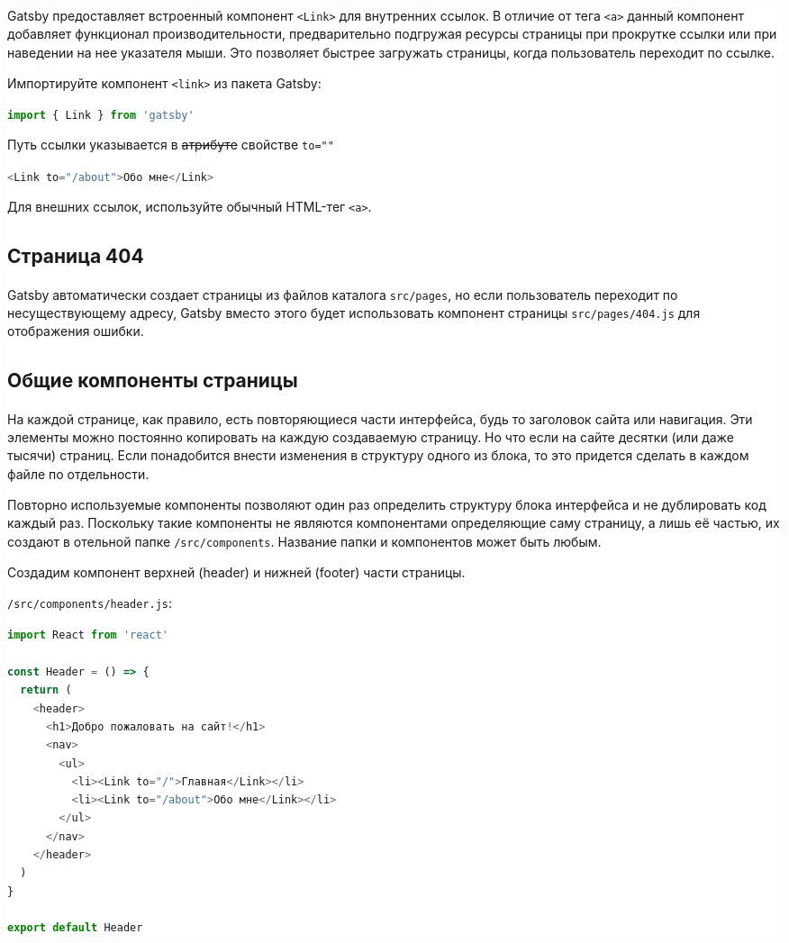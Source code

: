 Gatsby предоставляет встроенный компонент `<Link>` для внутренних ссылок. В отличие от тега `<a>` данный компонент добавляет функционал производительности, предварительно подгружая ресурсы страницы при прокрутке ссылки или при наведении на нее указателя мыши. Это позволяет быстрее загружать страницы, когда пользователь переходит по ссылке.

Импортируйте компонент `<link>` из пакета Gatsby:

```js
import { Link } from 'gatsby'
```

Путь ссылки указывается в ~~атрибуте~~ свойстве `to=""`

```js
<Link to="/about">Обо мне</Link>
```

Для внешних ссылок, используйте обычный HTML-тег `<a>`.

## Страница 404

Gatsby автоматически создает страницы из файлов каталога `src/pages`, но если пользователь переходит по несуществующему адресу, Gatsby вместо этого будет использовать компонент страницы `src/pages/404.js` для отображения ошибки.

## Общие компоненты страницы

На каждой странице, как правило, есть повторяющиеся части интерфейса, будь то заголовок сайта или навигация. Эти элементы можно постоянно копировать на каждую создаваемую страницу. Но что если на сайте десятки (или даже тысячи) страниц. Если понадобится внести изменения в структуру одного из блока, то это придется сделать в каждом файле по отдельности.

Повторно используемые компоненты позволяют один раз определить структуру блока интерфейса и не дублировать код каждый раз. Поскольку такие компоненты не являются компонентами определяющие саму страницу, а лишь её частью, их создают в отельной папке `/src/components`. Название папки и компонентов может быть любым.

Создадим компонент верхней (header) и нижней (footer) части страницы.

`/src/components/header.js`:

```js
import React from 'react'

const Header = () => {
  return (
    <header>
      <h1>Добро пожаловать на сайт!</h1>
      <nav>
        <ul>
          <li><Link to="/">Главная</Link></li>
          <li><Link to="/about">Обо мне</Link></li>
        </ul>
      </nav>
    </header>
  )
}

export default Header
```
